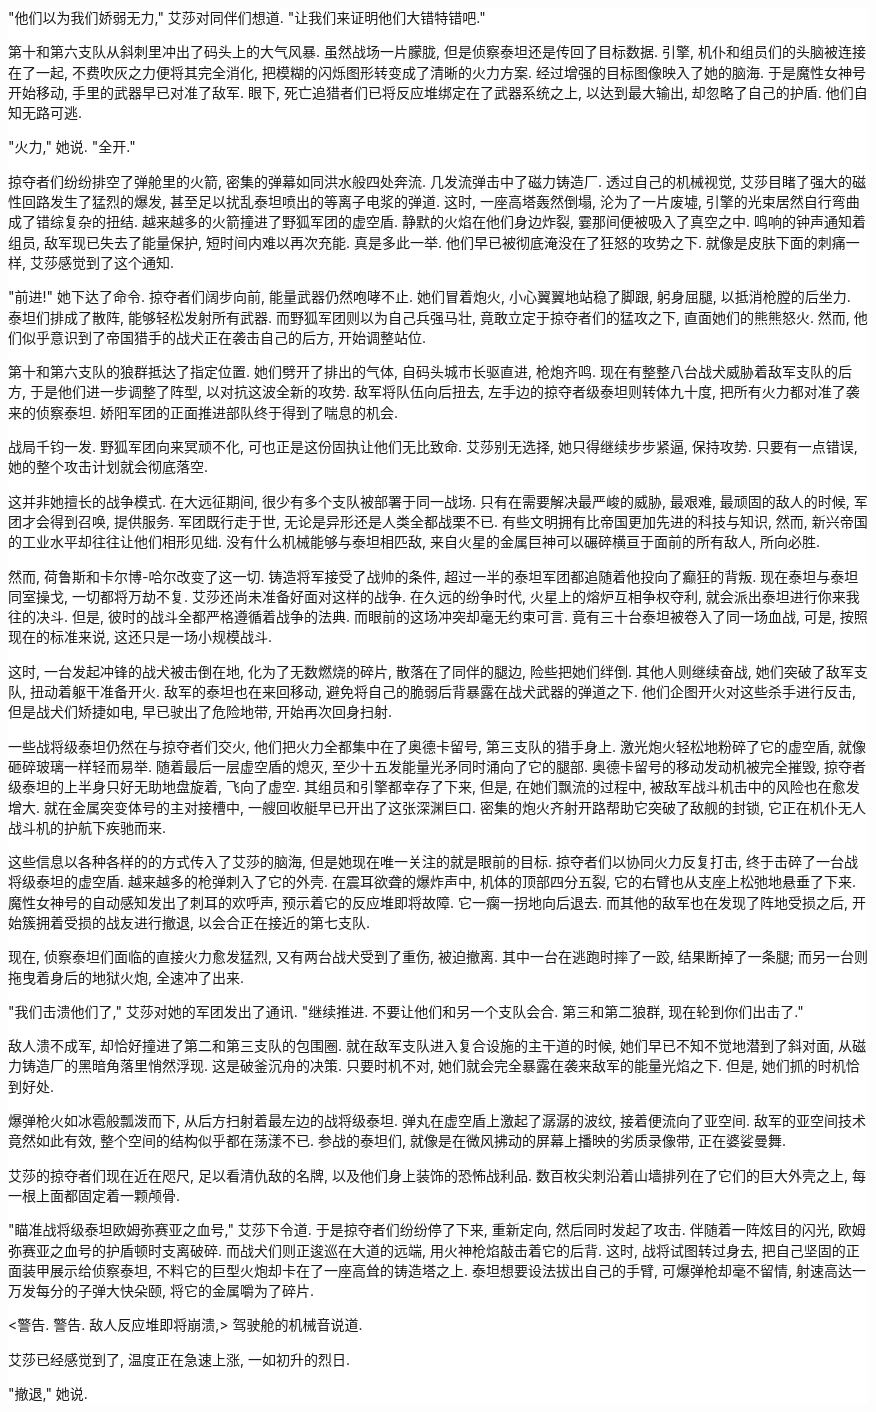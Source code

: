 "他们以为我们娇弱无力," 艾莎对同伴们想道. "让我们来证明他们大错特错吧."

第十和第六支队从斜刺里冲出了码头上的大气风暴. 虽然战场一片朦胧, 但是侦察泰坦还是传回了目标数据. 引擎, 机仆和组员们的头脑被连接在了一起, 不费吹灰之力便将其完全消化, 把模糊的闪烁图形转变成了清晰的火力方案. 经过增强的目标图像映入了她的脑海. 于是魔性女神号开始移动, 手里的武器早已对准了敌军. 眼下, 死亡追猎者们已将反应堆绑定在了武器系统之上, 以达到最大输出, 却忽略了自己的护盾. 他们自知无路可逃.

"火力," 她说. "全开."

掠夺者们纷纷排空了弹舱里的火箭, 密集的弹幕如同洪水般四处奔流. 几发流弹击中了磁力铸造厂. 透过自己的机械视觉, 艾莎目睹了强大的磁性回路发生了猛烈的爆发, 甚至足以扰乱泰坦喷出的等离子电浆的弹道. 这时, 一座高塔轰然倒塌, 沦为了一片废墟, 引擎的光束居然自行弯曲成了错综复杂的扭结. 越来越多的火箭撞进了野狐军团的虚空盾. 静默的火焰在他们身边炸裂, 霎那间便被吸入了真空之中. 鸣响的钟声通知着组员, 敌军现已失去了能量保护, 短时间内难以再次充能. 真是多此一举. 他们早已被彻底淹没在了狂怒的攻势之下. 就像是皮肤下面的刺痛一样, 艾莎感觉到了这个通知.

"前进!" 她下达了命令. 掠夺者们阔步向前, 能量武器仍然咆哮不止. 她们冒着炮火, 小心翼翼地站稳了脚跟, 躬身屈腿, 以抵消枪膛的后坐力. 泰坦们排成了散阵, 能够轻松发射所有武器. 而野狐军团则以为自己兵强马壮, 竟敢立定于掠夺者们的猛攻之下, 直面她们的熊熊怒火. 然而, 他们似乎意识到了帝国猎手的战犬正在袭击自己的后方, 开始调整站位.

第十和第六支队的狼群抵达了指定位置. 她们劈开了排出的气体, 自码头城市长驱直进, 枪炮齐鸣. 现在有整整八台战犬威胁着敌军支队的后方, 于是他们进一步调整了阵型, 以对抗这波全新的攻势. 敌军将队伍向后扭去, 左手边的掠夺者级泰坦则转体九十度, 把所有火力都对准了袭来的侦察泰坦. 娇阳军团的正面推进部队终于得到了喘息的机会.

战局千钧一发. 野狐军团向来冥顽不化, 可也正是这份固执让他们无比致命. 艾莎别无选择, 她只得继续步步紧逼, 保持攻势. 只要有一点错误, 她的整个攻击计划就会彻底落空.

这并非她擅长的战争模式. 在大远征期间, 很少有多个支队被部署于同一战场. 只有在需要解决最严峻的威胁, 最艰难, 最顽固的敌人的时候, 军团才会得到召唤, 提供服务. 军团既行走于世, 无论是异形还是人类全都战栗不已. 有些文明拥有比帝国更加先进的科技与知识, 然而, 新兴帝国的工业水平却往往让他们相形见绌. 没有什么机械能够与泰坦相匹敌, 来自火星的金属巨神可以碾碎横亘于面前的所有敌人, 所向必胜.

然而, 荷鲁斯和卡尔博-哈尔改变了这一切. 铸造将军接受了战帅的条件, 超过一半的泰坦军团都追随着他投向了癫狂的背叛. 现在泰坦与泰坦同室操戈, 一切都将万劫不复. 艾莎还尚未准备好面对这样的战争. 在久远的纷争时代, 火星上的熔炉互相争权夺利, 就会派出泰坦进行你来我往的决斗. 但是, 彼时的战斗全都严格遵循着战争的法典. 而眼前的这场冲突却毫无约束可言. 竟有三十台泰坦被卷入了同一场血战, 可是, 按照现在的标准来说, 这还只是一场小规模战斗.

这时, 一台发起冲锋的战犬被击倒在地, 化为了无数燃烧的碎片, 散落在了同伴的腿边, 险些把她们绊倒. 其他人则继续奋战, 她们突破了敌军支队, 扭动着躯干准备开火. 敌军的泰坦也在来回移动, 避免将自己的脆弱后背暴露在战犬武器的弹道之下. 他们企图开火对这些杀手进行反击, 但是战犬们矫捷如电, 早已驶出了危险地带, 开始再次回身扫射.

一些战将级泰坦仍然在与掠夺者们交火, 他们把火力全都集中在了奥德卡留号, 第三支队的猎手身上. 激光炮火轻松地粉碎了它的虚空盾, 就像砸碎玻璃一样轻而易举. 随着最后一层虚空盾的熄灭, 至少十五发能量光矛同时涌向了它的腿部. 奥德卡留号的移动发动机被完全摧毁, 掠夺者级泰坦的上半身只好无助地盘旋着, 飞向了虚空. 其组员和引擎都幸存了下来, 但是, 在她们飘流的过程中, 被敌军战斗机击中的风险也在愈发增大. 就在金属突变体号的主对接槽中, 一艘回收艇早已开出了这张深渊巨口. 密集的炮火齐射开路帮助它突破了敌舰的封锁, 它正在机仆无人战斗机的护航下疾驰而来.

这些信息以各种各样的的方式传入了艾莎的脑海, 但是她现在唯一关注的就是眼前的目标. 掠夺者们以协同火力反复打击, 终于击碎了一台战将级泰坦的虚空盾. 越来越多的枪弹刺入了它的外壳. 在震耳欲聋的爆炸声中, 机体的顶部四分五裂, 它的右臂也从支座上松弛地悬垂了下来. 魔性女神号的自动感知发出了刺耳的欢呼声, 预示着它的反应堆即将故障. 它一瘸一拐地向后退去. 而其他的敌军也在发现了阵地受损之后, 开始簇拥着受损的战友进行撤退, 以会合正在接近的第七支队.

现在, 侦察泰坦们面临的直接火力愈发猛烈, 又有两台战犬受到了重伤, 被迫撤离. 其中一台在逃跑时摔了一跤, 结果断掉了一条腿; 而另一台则拖曳着身后的地狱火炮, 全速冲了出来.

"我们击溃他们了," 艾莎对她的军团发出了通讯. "继续推进. 不要让他们和另一个支队会合. 第三和第二狼群, 现在轮到你们出击了."

敌人溃不成军, 却恰好撞进了第二和第三支队的包围圈. 就在敌军支队进入复合设施的主干道的时候, 她们早已不知不觉地潜到了斜对面, 从磁力铸造厂的黑暗角落里悄然浮现. 这是破釜沉舟的决策. 只要时机不对, 她们就会完全暴露在袭来敌军的能量光焰之下. 但是, 她们抓的时机恰到好处.

爆弹枪火如冰雹般瓢泼而下, 从后方扫射着最左边的战将级泰坦. 弹丸在虚空盾上激起了潺潺的波纹, 接着便流向了亚空间. 敌军的亚空间技术竟然如此有效, 整个空间的结构似乎都在荡漾不已. 参战的泰坦们, 就像是在微风拂动的屏幕上播映的劣质录像带, 正在婆娑曼舞.

艾莎的掠夺者们现在近在咫尺, 足以看清仇敌的名牌, 以及他们身上装饰的恐怖战利品. 数百枚尖刺沿着山墙排列在了它们的巨大外壳之上, 每一根上面都固定着一颗颅骨.

"瞄准战将级泰坦欧姆弥赛亚之血号," 艾莎下令道. 于是掠夺者们纷纷停了下来, 重新定向, 然后同时发起了攻击. 伴随着一阵炫目的闪光, 欧姆弥赛亚之血号的护盾顿时支离破碎. 而战犬们则正逡巡在大道的远端, 用火神枪焰敲击着它的后背. 这时, 战将试图转过身去, 把自己坚固的正面装甲展示给侦察泰坦, 不料它的巨型火炮却卡在了一座高耸的铸造塔之上. 泰坦想要设法拔出自己的手臂, 可爆弹枪却毫不留情, 射速高达一万发每分的子弹大快朵颐, 将它的金属嚼为了碎片.

<警告. 警告. 敌人反应堆即将崩溃,> 驾驶舱的机械音说道.

艾莎已经感觉到了, 温度正在急速上涨, 一如初升的烈日.

"撤退," 她说.
